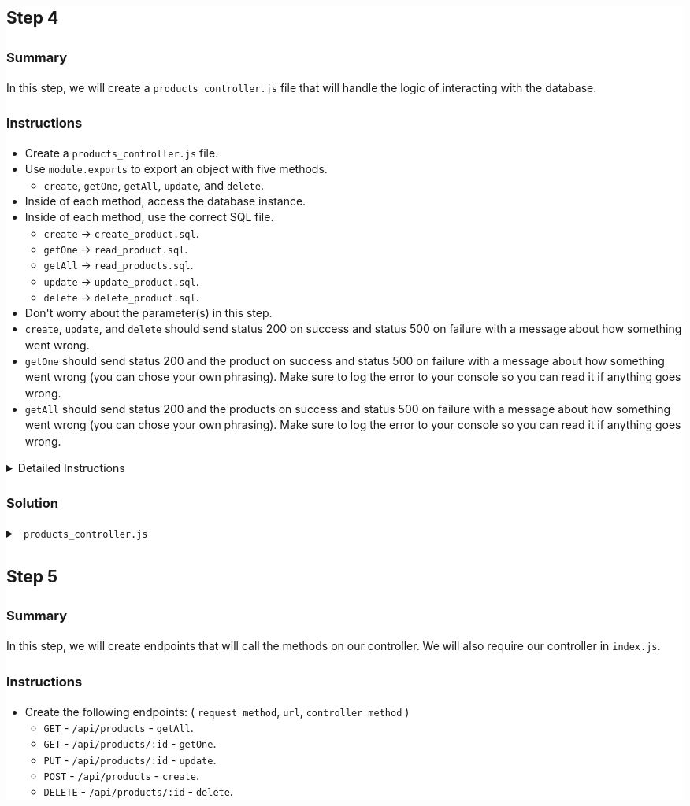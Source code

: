 ## Step 4

### Summary

In this step, we will create a `products_controller.js` file that will handle the logic of interacting with the database.

### Instructions

* Create a `products_controller.js` file.
* Use `module.exports` to export an object with five methods.
  * `create`, `getOne`, `getAll`, `update`, and `delete`.
* Inside of each method, access the database instance.
* Inside of each method, use the correct SQL file.
  * `create` -> `create_product.sql`.
  * `getOne` -> `read_product.sql`.
  * `getAll` -> `read_products.sql`.
  * `update` -> `update_product.sql`.
  * `delete` -> `delete_product.sql`.
* Don't worry about the parameter(s) in this step.
* `create`, `update`, and `delete` should send status 200 on success and status 500 on failure with a message about how something went wrong.
* `getOne` should send status 200 and the product on success and status 500 on failure with a message about how something went wrong (you can chose your own phrasing). Make sure to log the error to your console so you can read it if anything goes wrong.
* `getAll` should send status 200 and the products on success and status 500 on failure with a message about how something went wrong (you can chose your own phrasing). Make sure to log the error to your console so you can read it if anything goes wrong.

<details><summary> Detailed Instructions </summary></details>

### Solution

<details><summary> <code> products_controller.js </code> </summary></details>

## Step 5

### Summary

In this step, we will create endpoints that will call the methods on our controller. We will also require our controller in `index.js`.

### Instructions

* Create the following endpoints: ( `request method`, `url`, `controller method` )
  * `GET` - `/api/products` - `getAll`.
  * `GET` - `/api/products/:id` - `getOne`.
  * `PUT` - `/api/products/:id` - `update`.
  * `POST` - `/api/products` - `create`.
  * `DELETE` - `/api/products/:id` - `delete`.
